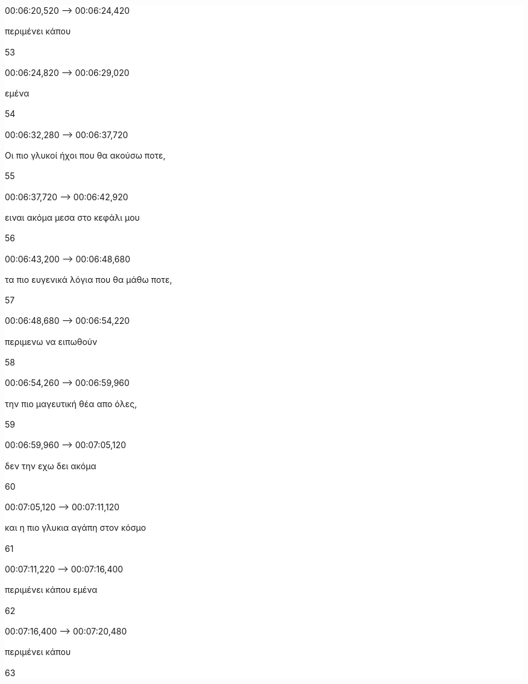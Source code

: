 00:06:20,520 --> 00:06:24,420

περιμένει κάπου

53

00:06:24,820 --> 00:06:29,020

εμένα

54

00:06:32,280 --> 00:06:37,720

Οι πιο γλυκοί ήχοι που θα ακούσω ποτε,

55

00:06:37,720 --> 00:06:42,920

ειναι ακόμα μεσα στο κεφάλι μου

56

00:06:43,200 --> 00:06:48,680

τα πιο ευγενικά λόγια που θα μάθω ποτε,

57

00:06:48,680 --> 00:06:54,220

περιμενω να ειπωθούν

58

00:06:54,260 --> 00:06:59,960

την πιο μαγευτική θέα απο όλες,

59

00:06:59,960 --> 00:07:05,120

δεν την εχω δει ακόμα

60

00:07:05,120 --> 00:07:11,120

και η πιο γλυκια αγάπη στον κόσμο

61

00:07:11,220 --> 00:07:16,400

περιμένει κάπου εμένα

62

00:07:16,400 --> 00:07:20,480

περιμένει κάπου

63
